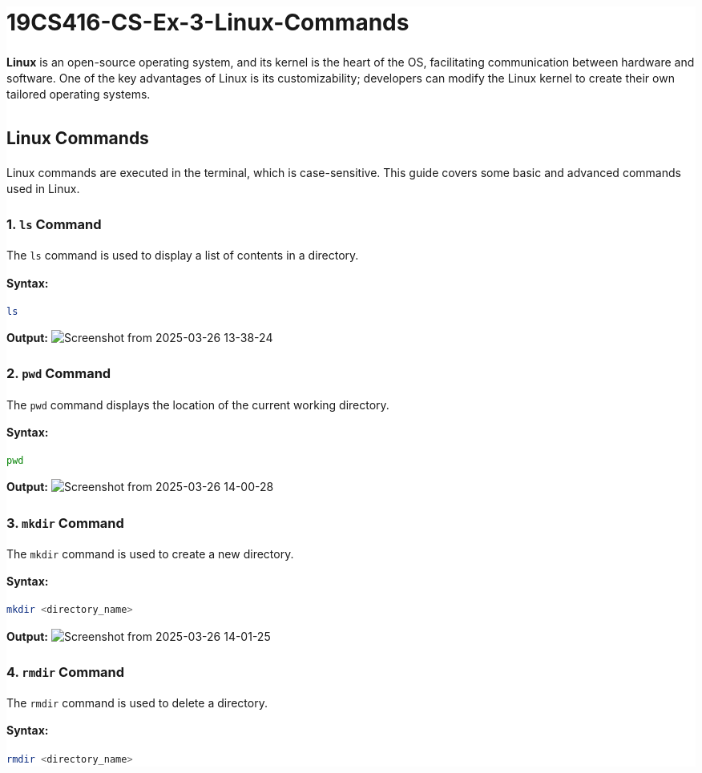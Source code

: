 # 19CS416-CS-Ex-3-Linux-Commands

**Linux** is an open-source operating system, and its kernel is the heart of the OS, facilitating communication between hardware and software. One of the key advantages of Linux is its customizability; developers can modify the Linux kernel to create their own tailored operating systems.

## Linux Commands

Linux commands are executed in the terminal, which is case-sensitive. This guide covers some basic and advanced commands used in Linux.

### 1. `ls` Command

The `ls` command is used to display a list of contents in a directory.

**Syntax:** 
```bash
ls
```

**Output:**
![Screenshot from 2025-03-26 13-38-24](https://github.com/user-attachments/assets/36f214a7-55cf-4eb6-874c-75101d23a2c2)

### 2. `pwd` Command

The `pwd` command displays the location of the current working directory.

**Syntax:**
```bash
pwd
```

**Output:**
![Screenshot from 2025-03-26 14-00-28](https://github.com/user-attachments/assets/29c3826d-1e4b-4672-9734-ae39d4af2019)

### 3. `mkdir` Command

The `mkdir` command is used to create a new directory.

**Syntax:**
```bash
mkdir <directory_name>
```

**Output:**
![Screenshot from 2025-03-26 14-01-25](https://github.com/user-attachments/assets/f13f5ecf-20ca-4a2c-92cd-85aa76d8b2c7)

### 4. `rmdir` Command

The `rmdir` command is used to delete a directory.

**Syntax:**
```bash
rmdir <directory_name>
```
